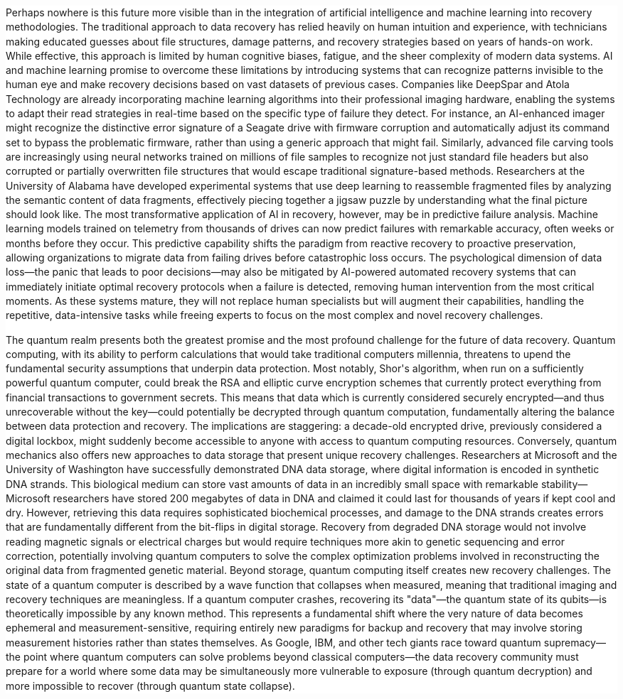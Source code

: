 Perhaps nowhere is this future more visible than in the integration of artificial intelligence and machine learning into recovery methodologies. The traditional approach to data recovery has relied heavily on human intuition and experience, with technicians making educated guesses about file structures, damage patterns, and recovery strategies based on years of hands-on work. While effective, this approach is limited by human cognitive biases, fatigue, and the sheer complexity of modern data systems. AI and machine learning promise to overcome these limitations by introducing systems that can recognize patterns invisible to the human eye and make recovery decisions based on vast datasets of previous cases. Companies like DeepSpar and Atola Technology are already incorporating machine learning algorithms into their professional imaging hardware, enabling the systems to adapt their read strategies in real-time based on the specific type of failure they detect. For instance, an AI-enhanced imager might recognize the distinctive error signature of a Seagate drive with firmware corruption and automatically adjust its command set to bypass the problematic firmware, rather than using a generic approach that might fail. Similarly, advanced file carving tools are increasingly using neural networks trained on millions of file samples to recognize not just standard file headers but also corrupted or partially overwritten file structures that would escape traditional signature-based methods. Researchers at the University of Alabama have developed experimental systems that use deep learning to reassemble fragmented files by analyzing the semantic content of data fragments, effectively piecing together a jigsaw puzzle by understanding what the final picture should look like. The most transformative application of AI in recovery, however, may be in predictive failure analysis. Machine learning models trained on telemetry from thousands of drives can now predict failures with remarkable accuracy, often weeks or months before they occur. This predictive capability shifts the paradigm from reactive recovery to proactive preservation, allowing organizations to migrate data from failing drives before catastrophic loss occurs. The psychological dimension of data loss—the panic that leads to poor decisions—may also be mitigated by AI-powered automated recovery systems that can immediately initiate optimal recovery protocols when a failure is detected, removing human intervention from the most critical moments. As these systems mature, they will not replace human specialists but will augment their capabilities, handling the repetitive, data-intensive tasks while freeing experts to focus on the most complex and novel recovery challenges.

The quantum realm presents both the greatest promise and the most profound challenge for the future of data recovery. Quantum computing, with its ability to perform calculations that would take traditional computers millennia, threatens to upend the fundamental security assumptions that underpin data protection. Most notably, Shor's algorithm, when run on a sufficiently powerful quantum computer, could break the RSA and elliptic curve encryption schemes that currently protect everything from financial transactions to government secrets. This means that data which is currently considered securely encrypted—and thus unrecoverable without the key—could potentially be decrypted through quantum computation, fundamentally altering the balance between data protection and recovery. The implications are staggering: a decade-old encrypted drive, previously considered a digital lockbox, might suddenly become accessible to anyone with access to quantum computing resources. Conversely, quantum mechanics also offers new approaches to data storage that present unique recovery challenges. Researchers at Microsoft and the University of Washington have successfully demonstrated DNA data storage, where digital information is encoded in synthetic DNA strands. This biological medium can store vast amounts of data in an incredibly small space with remarkable stability—Microsoft researchers have stored 200 megabytes of data in DNA and claimed it could last for thousands of years if kept cool and dry. However, retrieving this data requires sophisticated biochemical processes, and damage to the DNA strands creates errors that are fundamentally different from the bit-flips in digital storage. Recovery from degraded DNA storage would not involve reading magnetic signals or electrical charges but would require techniques more akin to genetic sequencing and error correction, potentially involving quantum computers to solve the complex optimization problems involved in reconstructing the original data from fragmented genetic material. Beyond storage, quantum computing itself creates new recovery challenges. The state of a quantum computer is described by a wave function that collapses when measured, meaning that traditional imaging and recovery techniques are meaningless. If a quantum computer crashes, recovering its "data"—the quantum state of its qubits—is theoretically impossible by any known method. This represents a fundamental shift where the very nature of data becomes ephemeral and measurement-sensitive, requiring entirely new paradigms for backup and recovery that may involve storing measurement histories rather than states themselves. As Google, IBM, and other tech giants race toward quantum supremacy—the point where quantum computers can solve problems beyond classical computers—the data recovery community must prepare for a world where some data may be simultaneously more vulnerable to exposure (through quantum decryption) and more impossible to recover (through quantum state collapse).
